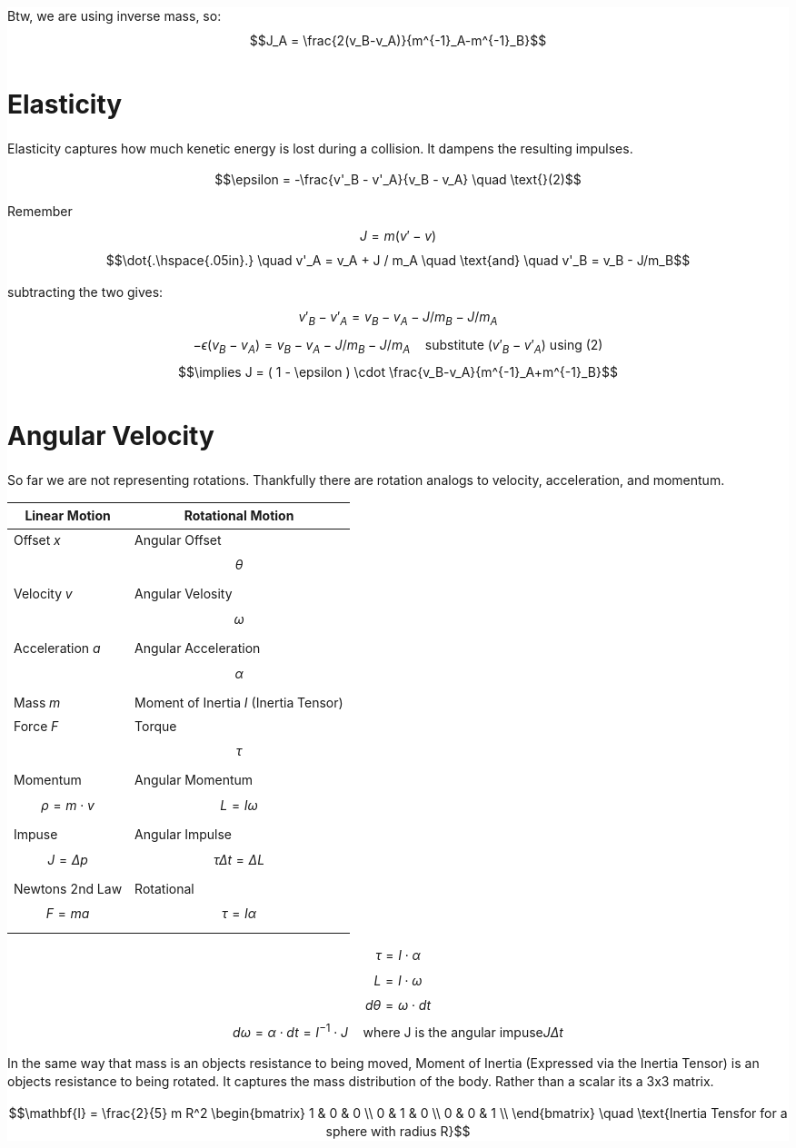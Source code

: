 Btw, we are using inverse mass, so:
$$J_A = \frac{2(v_B-v_A)}{m^{-1}_A-m^{-1}_B}$$

# Elasticity

Elasticity captures how much kenetic energy is lost during a collision. It dampens the resulting impulses.

$$\epsilon = -\frac{v'_B - v'_A}{v_B - v_A} \quad \text{}(2)$$

Remember $$J = m(v'-v)$$
$$\dot{.\hspace{.05in}.} \quad v'_A = v_A + J / m_A \quad \text{and} \quad v'_B = v_B - J/m_B$$

subtracting the two gives:
$$v'_B - v'_A = v_B - v_A - J/m_B - J / m_A$$
$$-\epsilon(v_B-v_A) = v_B - v_A - J/m_B - J / m_A \quad \text{substitute } (v'_B-v'_A) \text{ using (2)}$$
$$\implies J = ( 1 - \epsilon ) \cdot \frac{v_B-v_A}{m^{-1}_A+m^{-1}_B}$$


# Angular Velocity

So far we are not representing rotations. Thankfully there are rotation analogs to velocity, acceleration, and momentum.

| Linear Motion | Rotational Motion |
|----------------|----------------|
| Offset _x_                   | Angular Offset $$\theta$$ |
| Velocity _v_                 | Angular Velosity $$\omega$$ |
| Acceleration _a_              | Angular Acceleration $$\alpha$$ |
| Mass _m_                      | Moment of Inertia _I_ (Inertia Tensor) |
| Force _F_                     | Torque $$\tau$$ |
| Momentum $$\rho = m \cdot v$$ | Angular Momentum $$L = I\omega$$ |
| Impuse $$J = \Delta p$$       | Angular Impulse $$\tau \Delta t = \Delta L$$ |
| Newtons 2nd Law $$F=ma$$      | Rotational $$\tau = I \alpha$$

$$\tau = I \cdot \alpha$$
$$L = I \cdot \omega$$
$$d \theta = \omega \cdot dt$$
$$d \omega = \alpha \cdot dt = I^{-1} \cdot J \quad \text{where J is the angular impuse} J \Delta t$$

In the same way that mass is an objects resistance to being moved, Moment of Inertia (Expressed via the Inertia Tensor) is an objects resistance to being rotated. It captures the mass distribution of the body. Rather than a scalar its a 3x3 matrix.

$$\mathbf{I} = \frac{2}{5} m R^2
\begin{bmatrix}
1 & 0 & 0 \\
0 & 1 & 0 \\
0 & 0 & 1 \\
\end{bmatrix} \quad \text{Inertia Tensfor for a sphere with radius R}$$
